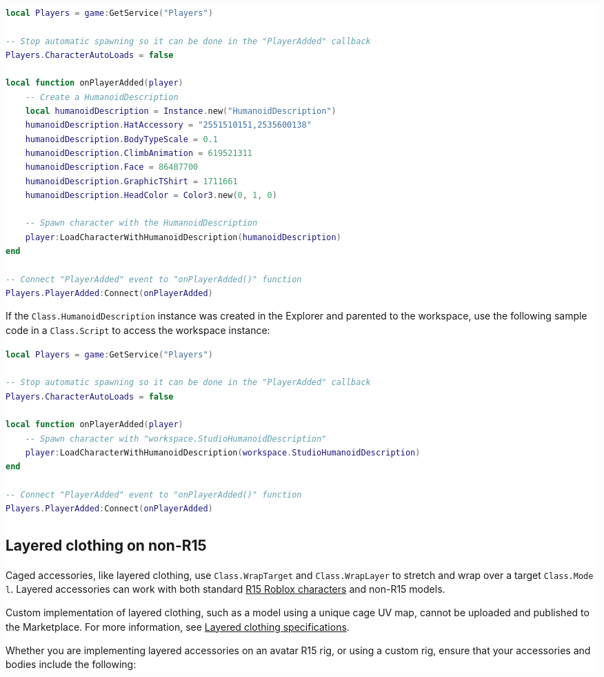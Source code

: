 ```lua title = "Update HumanoidDescription for all spawning characters"
local Players = game:GetService("Players")

-- Stop automatic spawning so it can be done in the "PlayerAdded" callback
Players.CharacterAutoLoads = false

local function onPlayerAdded(player)
	-- Create a HumanoidDescription
	local humanoidDescription = Instance.new("HumanoidDescription")
	humanoidDescription.HatAccessory = "2551510151,2535600138"
	humanoidDescription.BodyTypeScale = 0.1
	humanoidDescription.ClimbAnimation = 619521311
	humanoidDescription.Face = 86487700
	humanoidDescription.GraphicTShirt = 1711661
	humanoidDescription.HeadColor = Color3.new(0, 1, 0)

	-- Spawn character with the HumanoidDescription
	player:LoadCharacterWithHumanoidDescription(humanoidDescription)
end

-- Connect "PlayerAdded" event to "onPlayerAdded()" function
Players.PlayerAdded:Connect(onPlayerAdded)
```

If the `Class.HumanoidDescription` instance was created in the Explorer and parented to the workspace, use the following sample code in a `Class.Script` to access the workspace instance:

```lua
local Players = game:GetService("Players")

-- Stop automatic spawning so it can be done in the "PlayerAdded" callback
Players.CharacterAutoLoads = false

local function onPlayerAdded(player)
	-- Spawn character with "workspace.StudioHumanoidDescription"
	player:LoadCharacterWithHumanoidDescription(workspace.StudioHumanoidDescription)
end

-- Connect "PlayerAdded" event to "onPlayerAdded()" function
Players.PlayerAdded:Connect(onPlayerAdded)
```

## Layered clothing on non-R15

Caged accessories, like layered clothing, use `Class.WrapTarget` and `Class.WrapLayer` to stretch and wrap over a target `Class.Model`. Layered accessories can work with both standard [R15 Roblox characters](../characters/index.md#avatar-characters) and non-R15 models.

Custom implementation of layered clothing, such as a model using a unique cage UV map, cannot be uploaded and published to the Marketplace. For more information, see [Layered clothing specifications](../art/accessories/clothing-specifications.md).

Whether you are implementing layered accessories on an avatar R15 rig, or using a custom rig, ensure that your accessories and bodies include the following:
